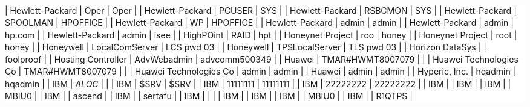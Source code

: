 | Hewlett-Packard                                      | Oper                                                         | Oper                                                         |
| Hewlett-Packard                                      | PCUSER                                                       | SYS                                                          |
| Hewlett-Packard                                      | RSBCMON                                                      | SYS                                                          |
| Hewlett-Packard                                      | SPOOLMAN                                                     | HPOFFICE                                                     |
| Hewlett-Packard                                      | WP                                                           | HPOFFICE                                                     |
| Hewlett-Packard                                      | admin                                                        | admin                                                        |
| Hewlett-Packard                                      | admin                                                        | hp.com                                                       |
| Hewlett-Packard                                      | admin                                                        | isee                                                         |
| HighPOint                                            | RAID                                                         | hpt                                                          |
| Honeynet Project                                     | roo                                                          | honey                                                        |
| Honeynet Project                                     | root                                                         | honey                                                        |
| Honeywell                                            | LocalComServer                                               | LCS pwd 03                                                   |
| Honeywell                                            | TPSLocalServer                                               | TLS pwd 03                                                   |
| Horizon DataSys                                      |                                                              | foolproof                                                    |
| Hosting Controller                                   | AdvWebadmin                                                  | advcomm500349                                                |
| Huawei                                               | TMAR#HWMT8007079                                             |                                                              |
| Huawei Technologies Co                               | TMAR#HWMT8007079                                             |                                                              |
| Huawei Technologies Co                               | admin                                                        | admin                                                        |
| Huawei                                               | admin                                                        | admin                                                        |
| Hyperic, Inc.                                        | hqadmin                                                      | hqadmin                                                      |
| IBM                                                  | $ALOC$                                                       |                                                              |
| IBM                                                  | $SRV                                                         | $SRV                                                         |
| IBM                                                  | 11111111                                                     | 11111111                                                     |
| IBM                                                  | 22222222                                                     | 22222222                                                     |
| IBM                                                  |                                                              | IBM                                                          |
| IBM                                                  |                                                              | MBIU0                                                        |
| IBM                                                  |                                                              | ascend                                                       |
| IBM                                                  |                                                              | sertafu                                                      |
| IBM                                                  |                                                              |                                                              |
| IBM                                                  |                                                              | IBM                                                          |
| IBM                                                  |                                                              | MBIU0                                                        |
| IBM                                                  |                                                              | R1QTPS                                                       |